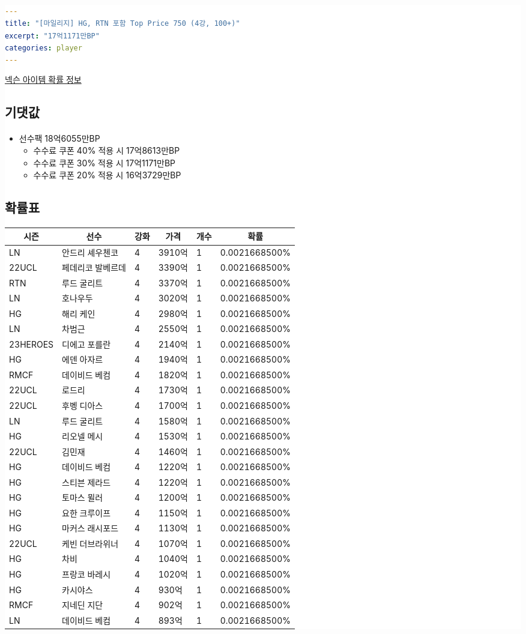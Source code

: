 ```yaml
---
title: "[마일리지] HG, RTN 포함 Top Price 750 (4강, 100+)"
excerpt: "17억1171만BP"
categories: player
---
```

[넥슨 아이템 확률 정보](http://iteminfo.nexon.com/probability/fo4?sn=7214)

## 기댓값
- 선수팩 18억6055만BP
  - 수수료 쿠폰 40% 적용 시 17억8613만BP
  - 수수료 쿠폰 30% 적용 시 17억1171만BP
  - 수수료 쿠폰 20% 적용 시 16억3729만BP


## 확률표

|시즌|선수|강화|가격|개수|확률|
|---|---|---|---|---|---|
|LN|안드리 셰우첸코|4|3910억|1|0.0021668500%|
|22UCL|페데리코 발베르데|4|3390억|1|0.0021668500%|
|RTN|루드 굴리트|4|3370억|1|0.0021668500%|
|LN|호나우두|4|3020억|1|0.0021668500%|
|HG|해리 케인|4|2980억|1|0.0021668500%|
|LN|차범근|4|2550억|1|0.0021668500%|
|23HEROES|디에고 포를란|4|2140억|1|0.0021668500%|
|HG|에덴 아자르|4|1940억|1|0.0021668500%|
|RMCF|데이비드 베컴|4|1820억|1|0.0021668500%|
|22UCL|로드리|4|1730억|1|0.0021668500%|
|22UCL|후벵 디아스|4|1700억|1|0.0021668500%|
|LN|루드 굴리트|4|1580억|1|0.0021668500%|
|HG|리오넬 메시|4|1530억|1|0.0021668500%|
|22UCL|김민재|4|1460억|1|0.0021668500%|
|HG|데이비드 베컴|4|1220억|1|0.0021668500%|
|HG|스티븐 제라드|4|1220억|1|0.0021668500%|
|HG|토마스 뮐러|4|1200억|1|0.0021668500%|
|HG|요한 크루이프|4|1150억|1|0.0021668500%|
|HG|마커스 래시포드|4|1130억|1|0.0021668500%|
|22UCL|케빈 더브라위너|4|1070억|1|0.0021668500%|
|HG|차비|4|1040억|1|0.0021668500%|
|HG|프랑코 바레시|4|1020억|1|0.0021668500%|
|HG|카시야스|4|930억|1|0.0021668500%|
|RMCF|지네딘 지단|4|902억|1|0.0021668500%|
|LN|데이비드 베컴|4|893억|1|0.0021668500%|